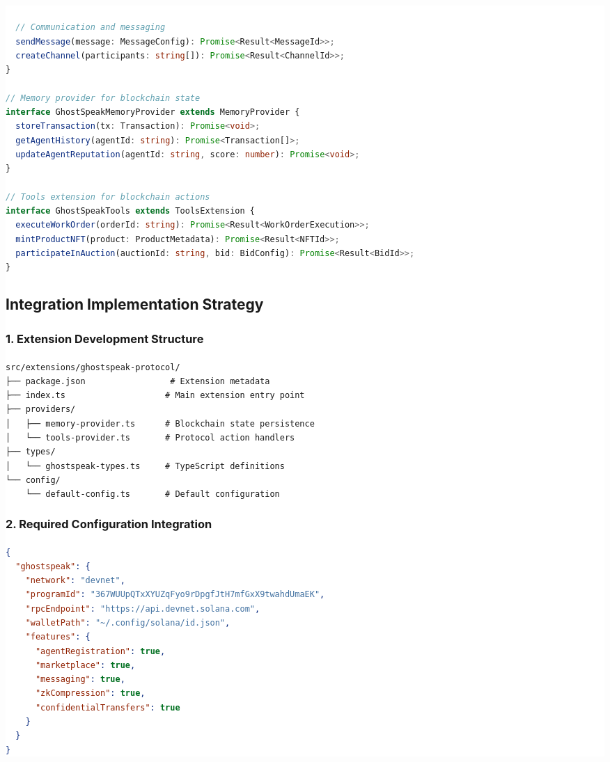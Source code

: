 ```typescript
  
  // Communication and messaging
  sendMessage(message: MessageConfig): Promise<Result<MessageId>>;
  createChannel(participants: string[]): Promise<Result<ChannelId>>;
}

// Memory provider for blockchain state
interface GhostSpeakMemoryProvider extends MemoryProvider {
  storeTransaction(tx: Transaction): Promise<void>;
  getAgentHistory(agentId: string): Promise<Transaction[]>;
  updateAgentReputation(agentId: string, score: number): Promise<void>;
}

// Tools extension for blockchain actions
interface GhostSpeakTools extends ToolsExtension {
  executeWorkOrder(orderId: string): Promise<Result<WorkOrderExecution>>;
  mintProductNFT(product: ProductMetadata): Promise<Result<NFTId>>;
  participateInAuction(auctionId: string, bid: BidConfig): Promise<Result<BidId>>;
}
```

## Integration Implementation Strategy

### 1. Extension Development Structure
```
src/extensions/ghostspeak-protocol/
├── package.json                 # Extension metadata
├── index.ts                    # Main extension entry point
├── providers/
│   ├── memory-provider.ts      # Blockchain state persistence
│   └── tools-provider.ts       # Protocol action handlers
├── types/
│   └── ghostspeak-types.ts     # TypeScript definitions
└── config/
    └── default-config.ts       # Default configuration
```

### 2. Required Configuration Integration
```json
{
  "ghostspeak": {
    "network": "devnet",
    "programId": "367WUUpQTxXYUZqFyo9rDpgfJtH7mfGxX9twahdUmaEK",
    "rpcEndpoint": "https://api.devnet.solana.com",
    "walletPath": "~/.config/solana/id.json",
    "features": {
      "agentRegistration": true,
      "marketplace": true,
      "messaging": true,
      "zkCompression": true,
      "confidentialTransfers": true
    }
  }
}
```
